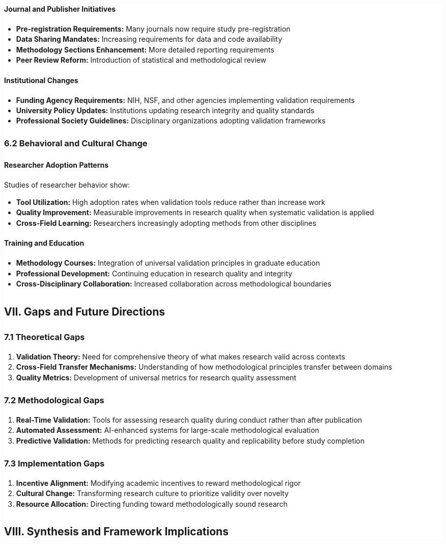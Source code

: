 #### Journal and Publisher Initiatives
- **Pre-registration Requirements:** Many journals now require study pre-registration
- **Data Sharing Mandates:** Increasing requirements for data and code availability
- **Methodology Sections Enhancement:** More detailed reporting requirements
- **Peer Review Reform:** Introduction of statistical and methodological review

#### Institutional Changes
- **Funding Agency Requirements:** NIH, NSF, and other agencies implementing validation requirements
- **University Policy Updates:** Institutions updating research integrity and quality standards
- **Professional Society Guidelines:** Disciplinary organizations adopting validation frameworks

### 6.2 Behavioral and Cultural Change

#### Researcher Adoption Patterns
Studies of researcher behavior show:
- **Tool Utilization:** High adoption rates when validation tools reduce rather than increase work
- **Quality Improvement:** Measurable improvements in research quality when systematic validation is applied
- **Cross-Field Learning:** Researchers increasingly adopting methods from other disciplines

#### Training and Education
- **Methodology Courses:** Integration of universal validation principles in graduate education
- **Professional Development:** Continuing education in research quality and integrity
- **Cross-Disciplinary Collaboration:** Increased collaboration across methodological boundaries

## VII. Gaps and Future Directions

### 7.1 Theoretical Gaps

1. **Validation Theory:** Need for comprehensive theory of what makes research valid across contexts
2. **Cross-Field Transfer Mechanisms:** Understanding of how methodological principles transfer between domains
3. **Quality Metrics:** Development of universal metrics for research quality assessment

### 7.2 Methodological Gaps

1. **Real-Time Validation:** Tools for assessing research quality during conduct rather than after publication
2. **Automated Assessment:** AI-enhanced systems for large-scale methodological evaluation
3. **Predictive Validation:** Methods for predicting research quality and replicability before study completion

### 7.3 Implementation Gaps

1. **Incentive Alignment:** Modifying academic incentives to reward methodological rigor
2. **Cultural Change:** Transforming research culture to prioritize validity over novelty
3. **Resource Allocation:** Directing funding toward methodologically sound research

## VIII. Synthesis and Framework Implications
